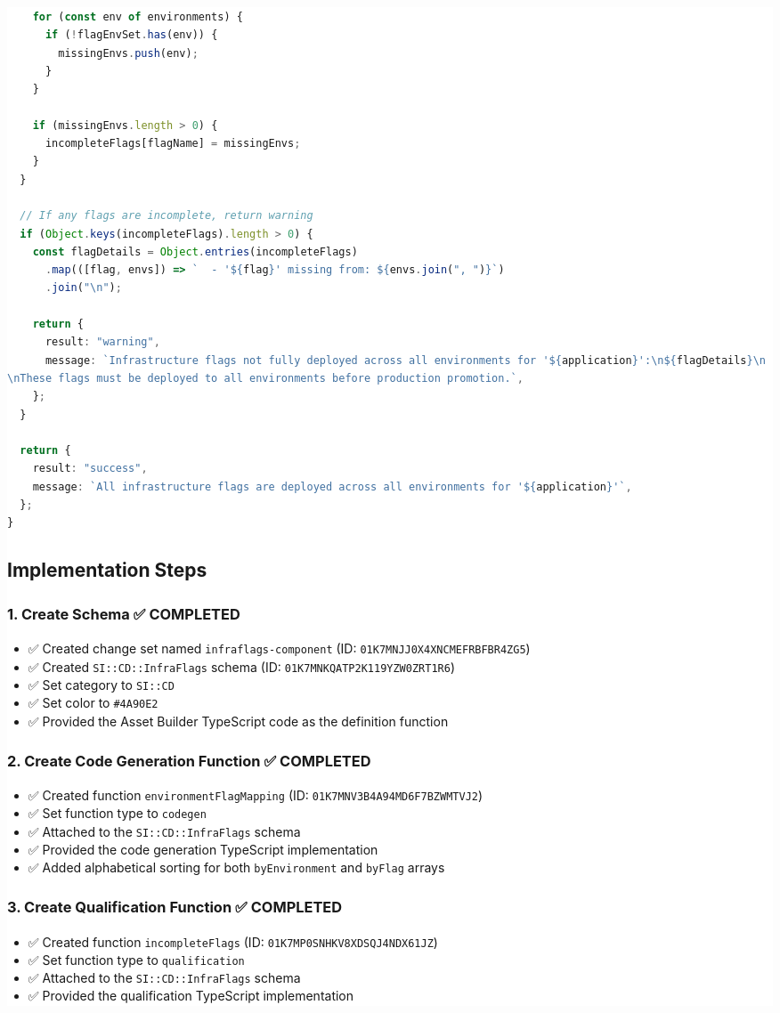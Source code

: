 ```typescript
    for (const env of environments) {
      if (!flagEnvSet.has(env)) {
        missingEnvs.push(env);
      }
    }

    if (missingEnvs.length > 0) {
      incompleteFlags[flagName] = missingEnvs;
    }
  }

  // If any flags are incomplete, return warning
  if (Object.keys(incompleteFlags).length > 0) {
    const flagDetails = Object.entries(incompleteFlags)
      .map(([flag, envs]) => `  - '${flag}' missing from: ${envs.join(", ")}`)
      .join("\n");

    return {
      result: "warning",
      message: `Infrastructure flags not fully deployed across all environments for '${application}':\n${flagDetails}\n\nThese flags must be deployed to all environments before production promotion.`,
    };
  }

  return {
    result: "success",
    message: `All infrastructure flags are deployed across all environments for '${application}'`,
  };
}
```

## Implementation Steps

### 1. Create Schema ✅ COMPLETED
- ✅ Created change set named `infraflags-component` (ID: `01K7MNJJ0X4XNCMEFRBFBR4ZG5`)
- ✅ Created `SI::CD::InfraFlags` schema (ID: `01K7MNKQATP2K119YZW0ZRT1R6`)
- ✅ Set category to `SI::CD`
- ✅ Set color to `#4A90E2`
- ✅ Provided the Asset Builder TypeScript code as the definition function

### 2. Create Code Generation Function ✅ COMPLETED
- ✅ Created function `environmentFlagMapping` (ID: `01K7MNV3B4A94MD6F7BZWMTVJ2`)
- ✅ Set function type to `codegen`
- ✅ Attached to the `SI::CD::InfraFlags` schema
- ✅ Provided the code generation TypeScript implementation
- ✅ Added alphabetical sorting for both `byEnvironment` and `byFlag` arrays

### 3. Create Qualification Function ✅ COMPLETED
- ✅ Created function `incompleteFlags` (ID: `01K7MP0SNHKV8XDSQJ4NDX61JZ`)
- ✅ Set function type to `qualification`
- ✅ Attached to the `SI::CD::InfraFlags` schema
- ✅ Provided the qualification TypeScript implementation
